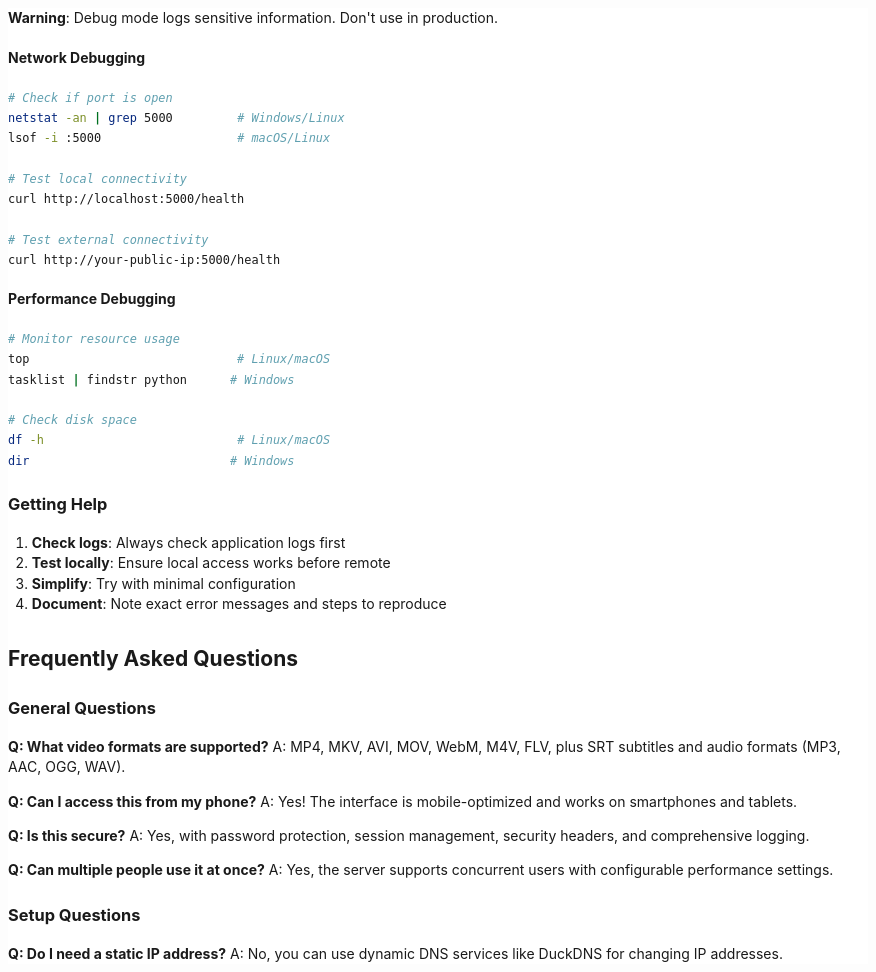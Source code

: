 **Warning**: Debug mode logs sensitive information. Don't use in production.

#### Network Debugging

```bash
# Check if port is open
netstat -an | grep 5000         # Windows/Linux
lsof -i :5000                   # macOS/Linux

# Test local connectivity
curl http://localhost:5000/health

# Test external connectivity
curl http://your-public-ip:5000/health
```

#### Performance Debugging

```bash
# Monitor resource usage
top                             # Linux/macOS
tasklist | findstr python      # Windows

# Check disk space
df -h                           # Linux/macOS
dir                            # Windows
```

### Getting Help

1. **Check logs**: Always check application logs first
2. **Test locally**: Ensure local access works before remote
3. **Simplify**: Try with minimal configuration
4. **Document**: Note exact error messages and steps to reproduce

## Frequently Asked Questions

### General Questions

**Q: What video formats are supported?**
A: MP4, MKV, AVI, MOV, WebM, M4V, FLV, plus SRT subtitles and audio formats (MP3, AAC, OGG, WAV).

**Q: Can I access this from my phone?**
A: Yes! The interface is mobile-optimized and works on smartphones and tablets.

**Q: Is this secure?**
A: Yes, with password protection, session management, security headers, and comprehensive logging.

**Q: Can multiple people use it at once?**
A: Yes, the server supports concurrent users with configurable performance settings.

### Setup Questions

**Q: Do I need a static IP address?**
A: No, you can use dynamic DNS services like DuckDNS for changing IP addresses.
